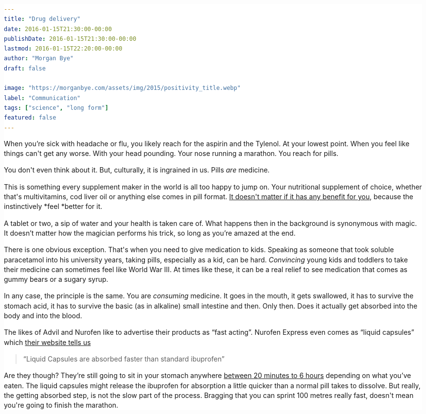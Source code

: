 ```yaml
---
title: "Drug delivery"
date: 2016-01-15T21:30:00-00:00
publishDate: 2016-01-15T21:30:00-00:00
lastmod: 2016-01-15T22:20:00-00:00
author: "Morgan Bye"
draft: false

image: "https://morganbye.com/assets/img/2015/positivity_title.webp"
label: "Communication"
tags: ["science", "long form"]
featured: false
---
```


When you’re sick with headache or flu, you likely reach for the aspirin and the Tylenol. At your lowest point. When you feel like things can't get any worse. With your head pounding. Your nose running a marathon. You reach for pills.

You don't even think about it. But, culturally, it is ingrained in us. Pills *are* medicine.

This is something every supplement maker in the world is all too happy to jump on. Your nutritional supplement of choice, whether that's multivitamins, cod liver oil or anything else comes in pill format. [It doesn't matter if it has any benefit for you](https://morganbye.com/posts/20150626/), because the instinctively *feel *better for it.

A tablet or two, a sip of water and your health is taken care of. What happens then in the background is synonymous with magic. It doesn’t matter how the magician performs his trick, so long as you’re amazed at the end.

There is one obvious exception. That's when you need to give medication to kids. Speaking as someone that took soluble paracetamol into his university years, taking pills, especially as a kid, can be hard. *Convincing* young kids and toddlers to take their medicine can sometimes feel like World War III. At times like these, it can be a real relief to see medication that comes as gummy bears or a sugary syrup.

In any case, the principle is the same. You are *consuming* medicine. It goes in the mouth, it gets swallowed, it has to survive the stomach acid, it has to survive the basic (as in alkaline) small intestine and then. Only then. Does it actually get absorbed into the body and into the blood.

The likes of Advil and Nurofen like to advertise their products as “fast acting”. Nurofen Express even comes as “liquid capsules” which [their website tells us](http://www.nurofen.co.uk/our-products/express/nurofen-express-200mg-liquid-capsule/)

> “Liquid Capsules are absorbed faster than standard ibuprofen”

Are they though? They’re still going to sit in your stomach anywhere [between 20 minutes to 6 hours](https://books.google.ca/books?id=paEzHRHlXE4C&amp;lpg=PA212&amp;ots=oxJG6XvfzM&amp;dq=stomach%20food%20retention%20time&amp;pg=PA211#v=onepage&amp;q=stomach%20food%20retention%20time&amp;f=false) depending on what you’ve eaten. The liquid capsules might release the ibuprofen for absorption a little quicker than a normal pill takes to dissolve. But really, the getting absorbed step, is not the slow part of the process. Bragging that you can sprint 100 metres really fast, doesn't mean you're going to finish the marathon.


[^1]: [http://morganbye.com/drug-delivery](https://morganbye.com/drug-delivery)
[^2]: [http://morganbye.com/?p=690](https://morganbye.com/?p=690)
[^3]: [LinkedIn](https://www.linkedin.com/pulse/drug-delivery-morgan-bye-phd/)